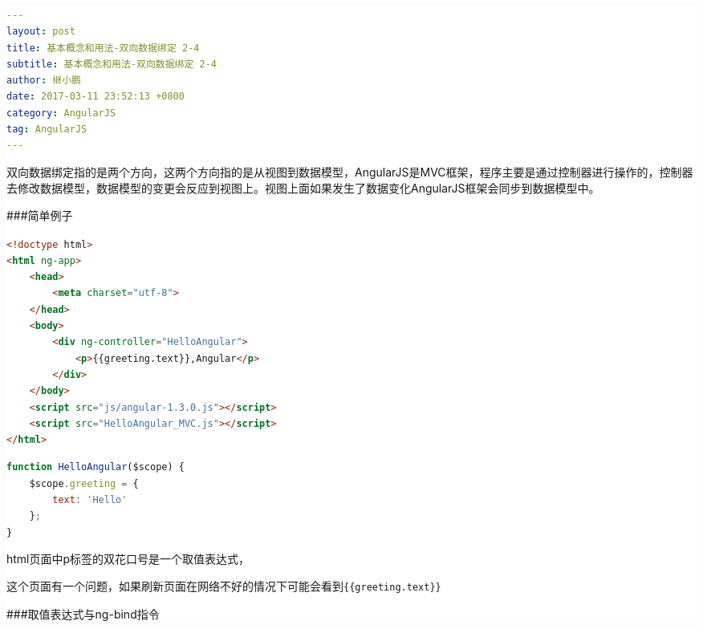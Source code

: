 ```yaml
---
layout: post
title: 基本概念和用法-双向数据绑定 2-4
subtitle: 基本概念和用法-双向数据绑定 2-4
author: 继小鹏
date: 2017-03-11 23:52:13 +0800
category: AngularJS
tag: AngularJS
---
```



双向数据绑定指的是两个方向，这两个方向指的是从视图到数据模型，AngularJS是MVC框架，程序主要是通过控制器进行操作的，控制器去修改数据模型，数据模型的变更会反应到视图上。视图上面如果发生了数据变化AngularJS框架会同步到数据模型中。


###简单例子


```html
<!doctype html>
<html ng-app>
    <head>
        <meta charset="utf-8">
    </head>
    <body>
        <div ng-controller="HelloAngular">
            <p>{{greeting.text}},Angular</p>
        </div>
    </body>
    <script src="js/angular-1.3.0.js"></script>
    <script src="HelloAngular_MVC.js"></script>
</html>
```


```javascript
function HelloAngular($scope) {
    $scope.greeting = {
        text: 'Hello'
    };
}
```


html页面中p标签的双花口号是一个取值表达式，


这个页面有一个问题，如果刷新页面在网络不好的情况下可能会看到`{{greeting.text}}`











###取值表达式与ng-bind指令
